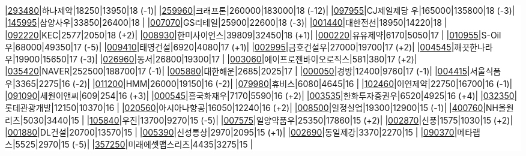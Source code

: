 |[293480](https://finance.daum.net/quotes/A293480)|하나제약|18250|13950|18 (-1)|
|[259960](https://finance.daum.net/quotes/A259960)|크래프톤|260000|183000|18 (-12)|
|[097955](https://finance.daum.net/quotes/A097955)|CJ제일제당 우|165000|135800|18 (-3)|
|[145995](https://finance.daum.net/quotes/A145995)|삼양사우|33850|26400|18 |
|[007070](https://finance.daum.net/quotes/A007070)|GS리테일|25900|22600|18 (-3)|
|[001440](https://finance.daum.net/quotes/A001440)|대한전선|18950|14220|18 |
|[092220](https://finance.daum.net/quotes/A092220)|KEC|2577|2050|18 (+2)|
|[008930](https://finance.daum.net/quotes/A008930)|한미사이언스|39809|32450|18 (+1)|
|[000220](https://finance.daum.net/quotes/A000220)|유유제약|6170|5050|17 |
|[010955](https://finance.daum.net/quotes/A010955)|S-Oil우|68000|49350|17 (-5)|
|[009410](https://finance.daum.net/quotes/A009410)|태영건설|6920|4080|17 (+1)|
|[002995](https://finance.daum.net/quotes/A002995)|금호건설우|27000|19700|17 (+2)|
|[004545](https://finance.daum.net/quotes/A004545)|깨끗한나라우|19900|15650|17 (-3)|
|[026960](https://finance.daum.net/quotes/A026960)|동서|26800|19300|17 |
|[003060](https://finance.daum.net/quotes/A003060)|에이프로젠바이오로직스|581|380|17 (+2)|
|[035420](https://finance.daum.net/quotes/A035420)|NAVER|252500|188700|17 (-1)|
|[005880](https://finance.daum.net/quotes/A005880)|대한해운|2685|2025|17 |
|[000050](https://finance.daum.net/quotes/A000050)|경방|12400|9760|17 (-1)|
|[004415](https://finance.daum.net/quotes/A004415)|서울식품우|3365|2275|16 (-2)|
|[011200](https://finance.daum.net/quotes/A011200)|HMM|26000|19150|16 (-2)|
|[079980](https://finance.daum.net/quotes/A079980)|휴비스|6080|4645|16 |
|[102460](https://finance.daum.net/quotes/A102460)|이연제약|22750|16700|16 (-1)|
|[091090](https://finance.daum.net/quotes/A091090)|세원이앤씨|609|254|16 (+3)|
|[000545](https://finance.daum.net/quotes/A000545)|흥국화재우|7170|5590|16 (+2)|
|[003535](https://finance.daum.net/quotes/A003535)|한화투자증권우|6520|4925|16 (+4)|
|[032350](https://finance.daum.net/quotes/A032350)|롯데관광개발|12150|10370|16 |
|[020560](https://finance.daum.net/quotes/A020560)|아시아나항공|16050|12240|16 (+2)|
|[008500](https://finance.daum.net/quotes/A008500)|일정실업|19300|12900|15 (-1)|
|[400760](https://finance.daum.net/quotes/A400760)|NH올원리츠|5030|3440|15 |
|[105840](https://finance.daum.net/quotes/A105840)|우진|13700|9270|15 (-5)|
|[007575](https://finance.daum.net/quotes/A007575)|일양약품우|25350|17860|15 (+2)|
|[002870](https://finance.daum.net/quotes/A002870)|신풍|1575|1030|15 (+2)|
|[001880](https://finance.daum.net/quotes/A001880)|DL건설|20700|13570|15 |
|[005390](https://finance.daum.net/quotes/A005390)|신성통상|2970|2095|15 (+1)|
|[002690](https://finance.daum.net/quotes/A002690)|동일제강|3370|2270|15 |
|[090370](https://finance.daum.net/quotes/A090370)|메타랩스|5525|2970|15 (-5)|
|[357250](https://finance.daum.net/quotes/A357250)|미래에셋맵스리츠|4435|3275|15 |